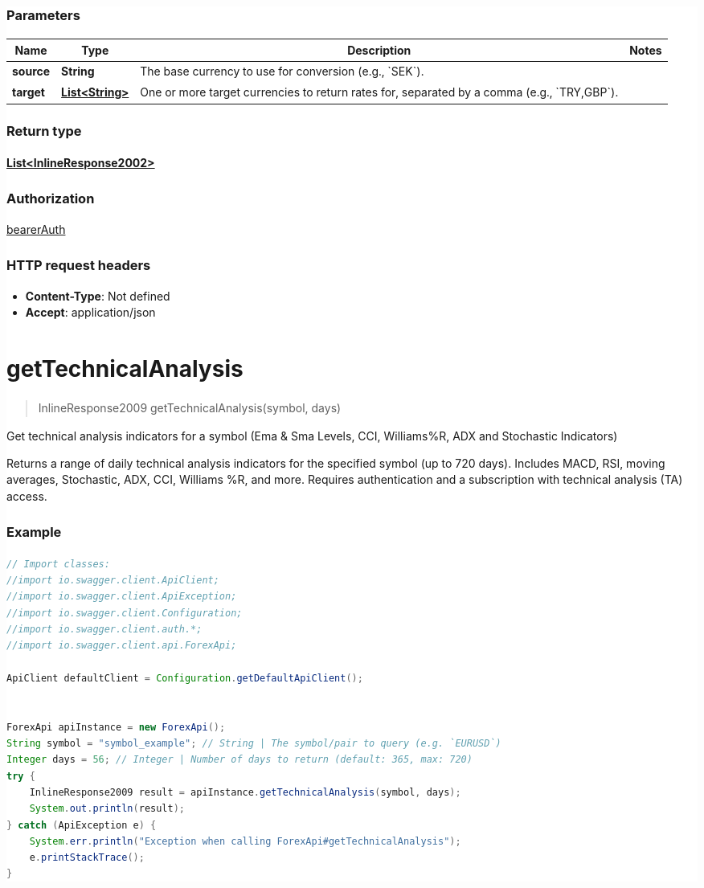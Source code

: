 ### Parameters

Name | Type | Description  | Notes
------------- | ------------- | ------------- | -------------
 **source** | **String**| The base currency to use for conversion (e.g., &#x60;SEK&#x60;).  |
 **target** | [**List&lt;String&gt;**](String.md)| One or more target currencies to return rates for, separated by a comma (e.g., &#x60;TRY,GBP&#x60;).  |

### Return type

[**List&lt;InlineResponse2002&gt;**](InlineResponse2002.md)

### Authorization

[bearerAuth](../README.md#bearerAuth)

### HTTP request headers

 - **Content-Type**: Not defined
 - **Accept**: application/json

<a name="getTechnicalAnalysis"></a>
# **getTechnicalAnalysis**
> InlineResponse2009 getTechnicalAnalysis(symbol, days)

Get technical analysis indicators for a symbol (Ema &amp; Sma Levels, CCI, Williams%R, ADX and Stochastic Indicators)

Returns a range of daily technical analysis indicators for the specified symbol (up to 720 days). Includes MACD, RSI, moving averages, Stochastic, ADX, CCI, Williams %R, and more. Requires authentication and a subscription with technical analysis (TA) access. 

### Example
```java
// Import classes:
//import io.swagger.client.ApiClient;
//import io.swagger.client.ApiException;
//import io.swagger.client.Configuration;
//import io.swagger.client.auth.*;
//import io.swagger.client.api.ForexApi;

ApiClient defaultClient = Configuration.getDefaultApiClient();


ForexApi apiInstance = new ForexApi();
String symbol = "symbol_example"; // String | The symbol/pair to query (e.g. `EURUSD`)
Integer days = 56; // Integer | Number of days to return (default: 365, max: 720) 
try {
    InlineResponse2009 result = apiInstance.getTechnicalAnalysis(symbol, days);
    System.out.println(result);
} catch (ApiException e) {
    System.err.println("Exception when calling ForexApi#getTechnicalAnalysis");
    e.printStackTrace();
}
```
